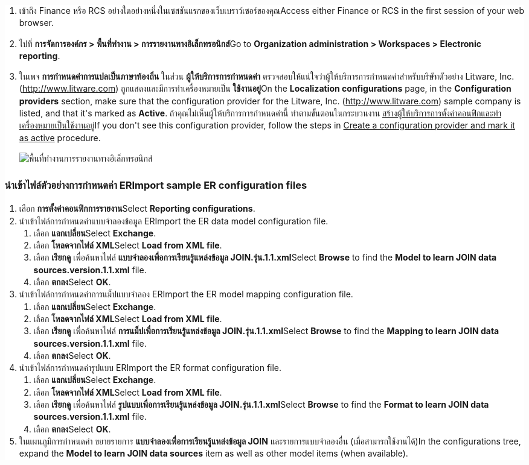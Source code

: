 1. <span data-ttu-id="3cdc3-144">เข้าถึง Finance หรือ RCS อย่างใดอย่างหนึ่งในเซสชันแรกของเว็บเบราว์เซอร์ของคุณ</span><span class="sxs-lookup"><span data-stu-id="3cdc3-144">Access either Finance or RCS in the first session of your web browser.</span></span>
2. <span data-ttu-id="3cdc3-145">ไปที่ **การจัดการองค์กร \> พื้นที่ทำงาน \> การรายงานทางอิเล็กทรอนิกส์**</span><span class="sxs-lookup"><span data-stu-id="3cdc3-145">Go to **Organization administration \> Workspaces \> Electronic reporting**.</span></span>
3. <span data-ttu-id="3cdc3-146">ในเพจ **การกำหนดค่าการแปลเป็นภาษาท้องถิ่น** ในส่วน **ผู้ให้บริการการกำหนดค่า** ตรวจสอบให้แน่ใจว่าผู้ให้บริการการกำหนดค่าสำหรับบริษัทตัวอย่าง Litware, Inc. (http://www.litware.com) ถูกแสดงและมีการทำเครื่องหมายเป็น **ใช้งานอยู่**</span><span class="sxs-lookup"><span data-stu-id="3cdc3-146">On the **Localization configurations** page, in the **Configuration providers** section, make sure that the configuration provider for the Litware, Inc. (http://www.litware.com) sample company is listed, and that it's marked as **Active**.</span></span> <span data-ttu-id="3cdc3-147">ถ้าคุณไม่เห็นผู้ให้บริการการกำหนดค่านี้ ทำตามขั้นตอนในกระบวนงาน [สร้างผู้ให้บริการการตั้งค่าคอนฟิกและทำเครื่องหมายเป็นใช้งานอยู่](tasks/er-configuration-provider-mark-it-active-2016-11.md)</span><span class="sxs-lookup"><span data-stu-id="3cdc3-147">If you don't see this configuration provider, follow the steps in [Create a configuration provider and mark it as active](tasks/er-configuration-provider-mark-it-active-2016-11.md) procedure.</span></span>

    ![พื้นที่ทำงานการรายงานทางอิเล็กทรอนิกส์](./media/GER-JoinDS-ActiveProvider.PNG)

### <a name="import-sample-er-configuration-files"></a><span data-ttu-id="3cdc3-149">นำเข้าไฟล์ตัวอย่างการกำหนดค่า ER</span><span class="sxs-lookup"><span data-stu-id="3cdc3-149">Import sample ER configuration files</span></span>

1. <span data-ttu-id="3cdc3-150">เลือก **การตั้งค่าคอนฟิกการรายงาน**</span><span class="sxs-lookup"><span data-stu-id="3cdc3-150">Select **Reporting configurations**.</span></span>
2. <span data-ttu-id="3cdc3-151">นำเข้าไฟล์การกำหนดค่าแบบจำลองข้อมูล ER</span><span class="sxs-lookup"><span data-stu-id="3cdc3-151">Import the ER data model configuration file.</span></span>
    1. <span data-ttu-id="3cdc3-152">เลือก **แลกเปลี่ยน**</span><span class="sxs-lookup"><span data-stu-id="3cdc3-152">Select **Exchange**.</span></span>
    2. <span data-ttu-id="3cdc3-153">เลือก **โหลดจากไฟล์ XML**</span><span class="sxs-lookup"><span data-stu-id="3cdc3-153">Select **Load from XML file**.</span></span>
    3. <span data-ttu-id="3cdc3-154">เลือก **เรียกดู** เพื่อค้นหาไฟล์ **แบบจำลองเพื่อการเรียนรู้แหล่งข้อมูล JOIN.รุ่น.1.1.xml**</span><span class="sxs-lookup"><span data-stu-id="3cdc3-154">Select **Browse** to find the **Model to learn JOIN data sources.version.1.1.xml** file.</span></span>
    4. <span data-ttu-id="3cdc3-155">เลือก **ตกลง**</span><span class="sxs-lookup"><span data-stu-id="3cdc3-155">Select **OK**.</span></span>
3. <span data-ttu-id="3cdc3-156">นำเข้าไฟล์การกำหนดค่าการแม็ปแบบจำลอง ER</span><span class="sxs-lookup"><span data-stu-id="3cdc3-156">Import the ER model mapping configuration file.</span></span>
    1. <span data-ttu-id="3cdc3-157">เลือก **แลกเปลี่ยน**</span><span class="sxs-lookup"><span data-stu-id="3cdc3-157">Select **Exchange**.</span></span>
    2. <span data-ttu-id="3cdc3-158">เลือก **โหลดจากไฟล์ XML**</span><span class="sxs-lookup"><span data-stu-id="3cdc3-158">Select **Load from XML file**.</span></span>
    3. <span data-ttu-id="3cdc3-159">เลือก **เรียกดู** เพื่อค้นหาไฟล์ **การแม็ปเพื่อการเรียนรู้แหล่งข้อมูล JOIN.รุ่น.1.1.xml**</span><span class="sxs-lookup"><span data-stu-id="3cdc3-159">Select **Browse** to find the **Mapping to learn JOIN data sources.version.1.1.xml** file.</span></span>
    4. <span data-ttu-id="3cdc3-160">เลือก **ตกลง**</span><span class="sxs-lookup"><span data-stu-id="3cdc3-160">Select **OK**.</span></span>
4.  <span data-ttu-id="3cdc3-161">นำเข้าไฟล์การกำหนดค่ารูปแบบ ER</span><span class="sxs-lookup"><span data-stu-id="3cdc3-161">Import the ER format configuration file.</span></span>
    1. <span data-ttu-id="3cdc3-162">เลือก **แลกเปลี่ยน**</span><span class="sxs-lookup"><span data-stu-id="3cdc3-162">Select **Exchange**.</span></span>
    2. <span data-ttu-id="3cdc3-163">เลือก **โหลดจากไฟล์ XML**</span><span class="sxs-lookup"><span data-stu-id="3cdc3-163">Select **Load from XML file**.</span></span>
    3. <span data-ttu-id="3cdc3-164">เลือก **เรียกดู** เพื่อค้นหาไฟล์ **รูปแบบเพื่อการเรียนรู้แหล่งข้อมูล JOIN.รุ่น.1.1.xml**</span><span class="sxs-lookup"><span data-stu-id="3cdc3-164">Select **Browse** to find the **Format to learn JOIN data sources.version.1.1.xml** file.</span></span>
    4. <span data-ttu-id="3cdc3-165">เลือก **ตกลง**</span><span class="sxs-lookup"><span data-stu-id="3cdc3-165">Select **OK**.</span></span>
5.  <span data-ttu-id="3cdc3-166">ในแผนภูมิการกำหนดค่า ขยายรายการ **แบบจำลองเพื่อการเรียนรู้แหล่งข้อมูล JOIN** และรายการแบบจำลองอื่น (เมื่อสามารถใช้งานได้)</span><span class="sxs-lookup"><span data-stu-id="3cdc3-166">In the configurations tree, expand the **Model to learn JOIN data sources** item as well as other model items (when available).</span></span>